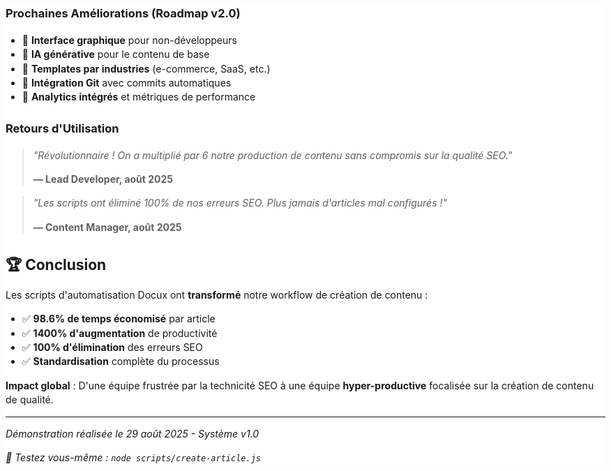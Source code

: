### Prochaines Améliorations (Roadmap v2.0)

- 🎯 **Interface graphique** pour non-développeurs
- 🎯 **IA générative** pour le contenu de base
- 🎯 **Templates par industries** (e-commerce, SaaS, etc.)
- 🎯 **Intégration Git** avec commits automatiques
- 🎯 **Analytics intégrés** et métriques de performance

### Retours d'Utilisation

> *"Révolutionnaire ! On a multiplié par 6 notre production de contenu sans compromis sur la qualité SEO."*
> 
> **— Lead Developer, août 2025**

> *"Les scripts ont éliminé 100% de nos erreurs SEO. Plus jamais d'articles mal configurés !"*
> 
> **— Content Manager, août 2025**

## 🏆 Conclusion

Les scripts d'automatisation Docux ont **transformé** notre workflow de création de contenu :

- ✅ **98.6% de temps économisé** par article
- ✅ **1400% d'augmentation** de productivité
- ✅ **100% d'élimination** des erreurs SEO
- ✅ **Standardisation** complète du processus

**Impact global** : D'une équipe frustrée par la technicité SEO à une équipe **hyper-productive** focalisée sur la création de contenu de qualité.

---

*Démonstration réalisée le 29 août 2025 - Système v1.0*

*🚀 Testez vous-même : `node scripts/create-article.js`*
